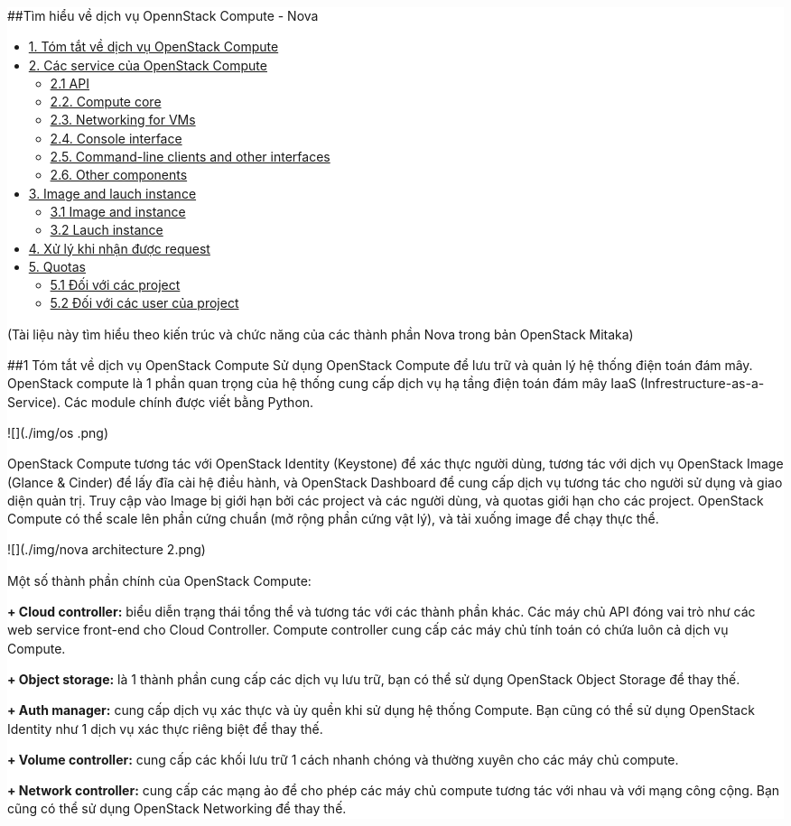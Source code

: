 ##Tìm hiểu về dịch vụ OpennStack Compute - Nova

- [1. Tóm tắt về dịch vụ OpenStack Compute](#overview)
- [2. Các service của OpenStack Compute](#service)
    * [2.1 API](#api)
    * [2.2. Compute core](#compute_core)
    * [2.3. Networking for VMs](#network)
    * [2.4. Console interface](#console)
    * [2.5. Command-line clients and other interfaces](#command_line)
    * [2.6. Other components](#other_component)
- [3. Image and lauch instance](#lauch_instance)
    * [3.1 Image and instance](#3.1)
    * [3.2 Lauch instance](#3.2)
- [4. Xử lý khi nhận được request](#request)
- [5. Quotas](#quota)
    * [5.1 Đối với các project](#5.1)
    * [5.2 Đối với các user của project](#user_project)


(Tài liệu này tìm hiểu theo kiến trúc và chức năng của các thành phần Nova trong bản OpenStack Mitaka)


<a name="overview"></a>
##1 Tóm tắt về dịch vụ OpenStack Compute
Sử dụng OpenStack Compute để lưu trữ và quản lý hệ thống điện toán đám mây. OpenStack compute là 1 phần quan trọng của hệ thống cung cấp dịch vụ hạ tầng điện toán đám mây IaaS (Infrestructure-as-a-Service). Các module chính được viết bằng Python.

![](./img/os .png)

OpenStack Compute tương tác với OpenStack Identity (Keystone) để xác thực người dùng, tương tác với dịch vụ OpenStack Image (Glance & Cinder) để lấy đĩa cài hệ điều hành, và OpenStack Dashboard  để cung cấp dịch vụ tương tác cho người sử dụng và giao diện quản trị. Truy cập vào Image bị giới hạn bởi các project và các người dùng, và quotas  giới hạn cho các project. OpenStack Compute có thể scale lên phần cứng chuẩn (mở rộng phần cứng vật lý), và tải xuống image để chạy thực thể.

![](./img/nova architecture 2.png)

Một số thành phần chính của OpenStack Compute:

<b>+ Cloud controller:</b> biểu diễn trạng thái tổng thể và tương tác với các thành phần khác. Các máy chủ API đóng vai trò như các web service front-end cho Cloud Controller.
Compute controller cung cấp các máy chủ tính toán có chứa luôn cả dịch vụ Compute.

<b>+ Object storage:</b> là 1 thành phần cung cấp các dịch vụ lưu trữ, bạn có thể sử dụng OpenStack Object Storage để thay thế.

<b>+ Auth manager:</b> cung cấp dịch vụ xác thực và ủy quền khi sử dụng hệ thống Compute. Bạn cũng có thể sử dụng OpenStack Identity như 1 dịch vụ xác thực riêng biệt để thay thế.

<b>+ Volume controller:</b> cung cấp các khối lưu trữ 1 cách nhanh chóng và thường xuyên cho các máy chủ compute.

<b>+ Network controller:</b> cung cấp các mạng ảo để cho phép các máy chủ compute tương tác với nhau và với mạng công cộng. Bạn cũng có thể sử dụng OpenStack Networking để thay thế.
